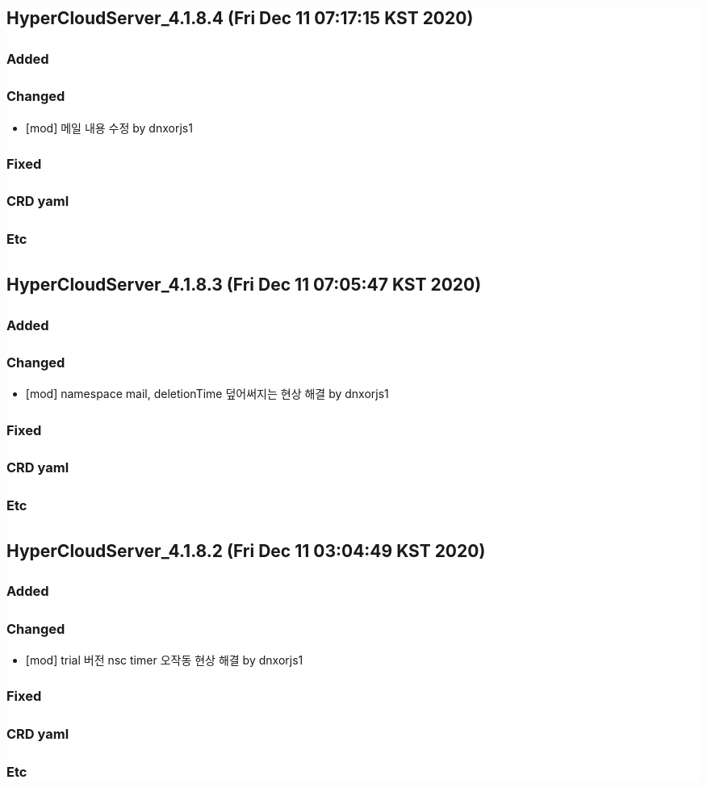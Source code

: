 



## HyperCloudServer_4.1.8.4 (Fri Dec 11 07:17:15 KST 2020)

### Added

### Changed
  - [mod] 메일 내용 수정 by dnxorjs1

### Fixed

### CRD yaml

### Etc





## HyperCloudServer_4.1.8.3 (Fri Dec 11 07:05:47 KST 2020)

### Added

### Changed
  - [mod] namespace mail, deletionTime 덮어써지는 현상 해결 by dnxorjs1

### Fixed

### CRD yaml

### Etc





## HyperCloudServer_4.1.8.2 (Fri Dec 11 03:04:49 KST 2020)

### Added

### Changed
  - [mod] trial 버전 nsc timer 오작동 현상 해결 by dnxorjs1

### Fixed

### CRD yaml

### Etc
